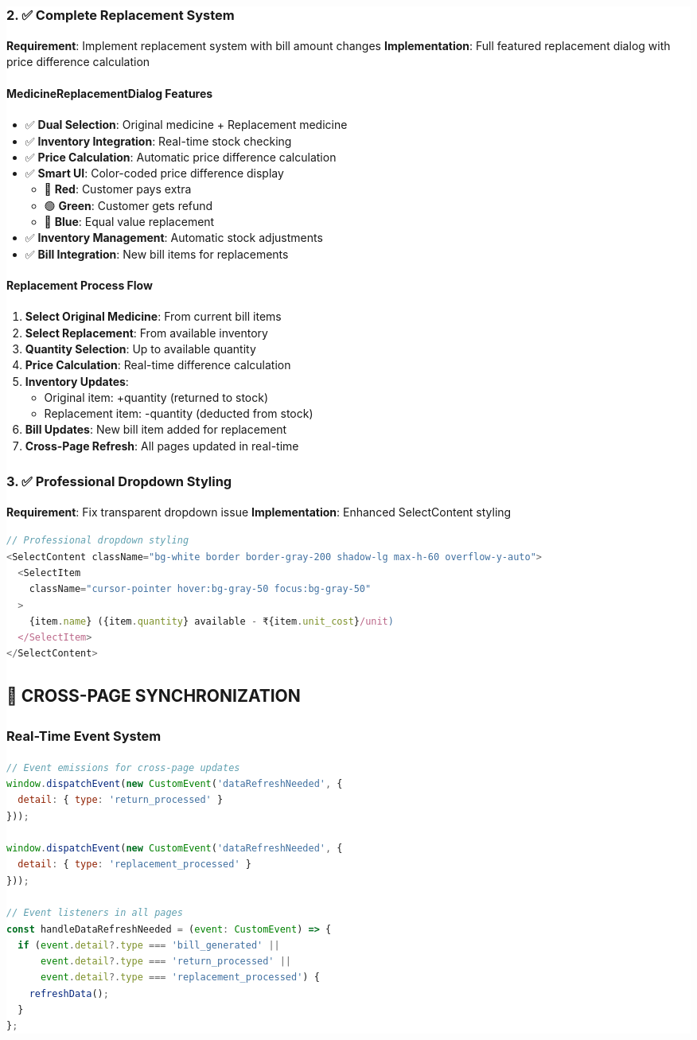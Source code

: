 ### 2. ✅ **Complete Replacement System**
**Requirement**: Implement replacement system with bill amount changes
**Implementation**: Full featured replacement dialog with price difference calculation

#### **MedicineReplacementDialog Features**
- ✅ **Dual Selection**: Original medicine + Replacement medicine
- ✅ **Inventory Integration**: Real-time stock checking
- ✅ **Price Calculation**: Automatic price difference calculation
- ✅ **Smart UI**: Color-coded price difference display
  - 🔴 **Red**: Customer pays extra
  - 🟢 **Green**: Customer gets refund  
  - 🔵 **Blue**: Equal value replacement
- ✅ **Inventory Management**: Automatic stock adjustments
- ✅ **Bill Integration**: New bill items for replacements

#### **Replacement Process Flow**
1. **Select Original Medicine**: From current bill items
2. **Select Replacement**: From available inventory
3. **Quantity Selection**: Up to available quantity
4. **Price Calculation**: Real-time difference calculation
5. **Inventory Updates**: 
   - Original item: +quantity (returned to stock)
   - Replacement item: -quantity (deducted from stock)
6. **Bill Updates**: New bill item added for replacement
7. **Cross-Page Refresh**: All pages updated in real-time

### 3. ✅ **Professional Dropdown Styling**
**Requirement**: Fix transparent dropdown issue
**Implementation**: Enhanced SelectContent styling

```javascript
// Professional dropdown styling
<SelectContent className="bg-white border border-gray-200 shadow-lg max-h-60 overflow-y-auto">
  <SelectItem 
    className="cursor-pointer hover:bg-gray-50 focus:bg-gray-50"
  >
    {item.name} ({item.quantity} available - ₹{item.unit_cost}/unit)
  </SelectItem>
</SelectContent>
```

## 🔧 **CROSS-PAGE SYNCHRONIZATION**

### **Real-Time Event System**
```javascript
// Event emissions for cross-page updates
window.dispatchEvent(new CustomEvent('dataRefreshNeeded', { 
  detail: { type: 'return_processed' }
}));

window.dispatchEvent(new CustomEvent('dataRefreshNeeded', { 
  detail: { type: 'replacement_processed' }
}));

// Event listeners in all pages
const handleDataRefreshNeeded = (event: CustomEvent) => {
  if (event.detail?.type === 'bill_generated' || 
      event.detail?.type === 'return_processed' || 
      event.detail?.type === 'replacement_processed') {
    refreshData();
  }
};
```